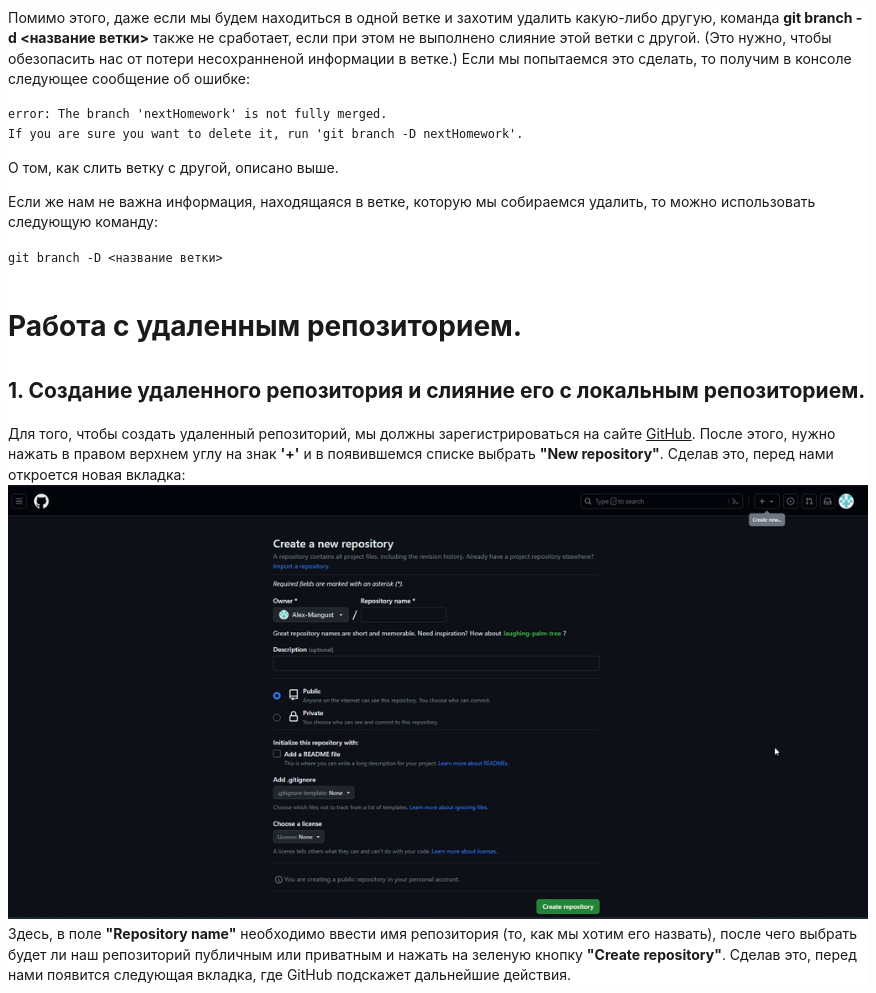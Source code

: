Помимо этого, даже если мы будем находиться в одной ветке и захотим удалить какую-либо другую, команда **git branch -d <название ветки>** также не сработает, если при этом не выполнено слияние этой ветки с другой. (Это нужно, чтобы обезопасить нас от потери несохранненой информации в ветке.)
Если мы попытаемся это сделать, то получим в консоле следующее сообщение об ошибке:
```
error: The branch 'nextHomework' is not fully merged.
If you are sure you want to delete it, run 'git branch -D nextHomework'.
```
О том, как слить ветку с другой, описано выше.

Если же нам не важна информация, находящаяся в ветке, которую мы собираемся удалить, то можно использовать следующую команду:
```
git branch -D <название ветки>
```

# Работа с удаленным репозиторием.

## 1. Создание удаленного репозитория и слияние его с локальным репозиторием.

Для того, чтобы создать удаленный репозиторий, мы должны зарегистрироваться на сайте [GitHub](https://github.com). После этого, нужно нажать в правом верхнем углу на знак **'+'** и в появившемся списке выбрать **"New repository"**. Сделав это, перед нами откроется новая вкладка: ![create_repository](create_repository.jpg)
Здесь, в поле **"Repository name"** необходимо ввести имя репозитория (то, как мы хотим его назвать), после чего выбрать будет ли наш репозиторий публичным или приватным и нажать на зеленую кнопку **"Create repository"**.
Сделав это, перед нами появится следующая вкладка, где GitHub подскажет дальнейшие действия.